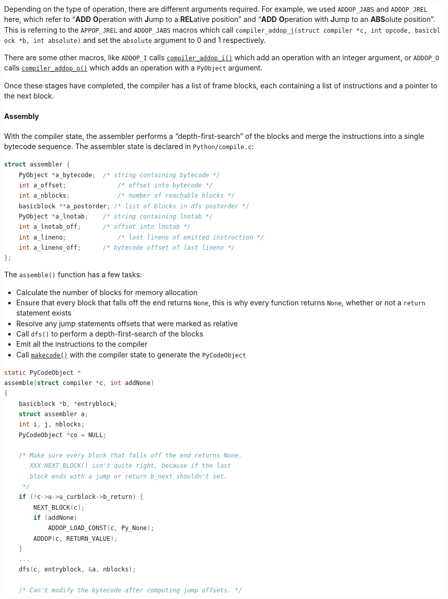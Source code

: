 Depending on the type of operation, there are different arguments required. For example, we used `ADDOP_JABS` and `ADDOP_JREL` here, which refer to “**ADD** **O**peration with **J**ump to a **REL**ative position” and “**ADD** **O**peration with **J**ump to an **ABS**olute position”. This is referring to the `APPOP_JREL` and `ADDOP_JABS` macros which call `compiler_addop_j(struct compiler *c, int opcode, basicblock *b, int absolute)` and set the `absolute` argument to 0 and 1 respectively.

There are some other macros, like `ADDOP_I` calls [`compiler_addop_i()`](https://github.com/python/cpython/blob/d93605de7232da5e6a182fd1d5c220639e900159/Python/compile.c#L1383) which add an operation with an integer argument, or `ADDOP_O` calls [`compiler_addop_o()`](https://github.com/python/cpython/blob/d93605de7232da5e6a182fd1d5c220639e900159/Python/compile.c#L1345) which adds an operation with a `PyObject` argument.

Once these stages have completed, the compiler has a list of frame blocks, each containing a list of instructions and a pointer to the next block.

#### Assembly

With the compiler state, the assembler performs a “depth-first-search” of the blocks and merge the instructions into a single bytecode sequence. The assembler state is declared in `Python/compile.c`:

```c
struct assembler {
    PyObject *a_bytecode;  /* string containing bytecode */
    int a_offset;              /* offset into bytecode */
    int a_nblocks;             /* number of reachable blocks */
    basicblock **a_postorder; /* list of blocks in dfs postorder */
    PyObject *a_lnotab;    /* string containing lnotab */
    int a_lnotab_off;      /* offset into lnotab */
    int a_lineno;              /* last lineno of emitted instruction */
    int a_lineno_off;      /* bytecode offset of last lineno */
};
```

The `assemble()` function has a few tasks:

- Calculate the number of blocks for memory allocation
- Ensure that every block that falls off the end returns `None`, this is why every function returns `None`, whether or not a `return` statement exists
- Resolve any jump statements offsets that were marked as relative
- Call `dfs()` to perform a depth-first-search of the blocks
- Emit all the instructions to the compiler
- Call [`makecode()`](https://github.com/python/cpython/blob/d93605de7232da5e6a182fd1d5c220639e900159/Python/compile.c#L5854) with the compiler state to generate the `PyCodeObject`

```c
static PyCodeObject *
assemble(struct compiler *c, int addNone)
{
    basicblock *b, *entryblock;
    struct assembler a;
    int i, j, nblocks;
    PyCodeObject *co = NULL;

    /* Make sure every block that falls off the end returns None.
       XXX NEXT_BLOCK() isn't quite right, because if the last
       block ends with a jump or return b_next shouldn't set.
     */
    if (!c->u->u_curblock->b_return) {
        NEXT_BLOCK(c);
        if (addNone)
            ADDOP_LOAD_CONST(c, Py_None);
        ADDOP(c, RETURN_VALUE);
    }
    ...
    dfs(c, entryblock, &a, nblocks);

    /* Can't modify the bytecode after computing jump offsets. */
```